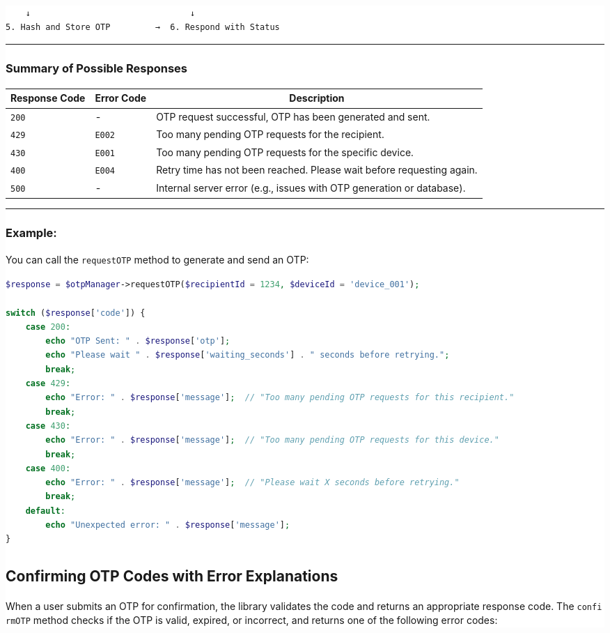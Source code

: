 ```plaintext
    ↓                                ↓  
5. Hash and Store OTP         →  6. Respond with Status  
```
---

### **Summary of Possible Responses**
| **Response Code** | **Error Code** | **Description**                                                             |
|-------------------|----------------|-----------------------------------------------------------------------------|
| `200`             | -              | OTP request successful, OTP has been generated and sent.                    |
| `429`             | `E002`         | Too many pending OTP requests for the recipient.                            |
| `430`             | `E001`         | Too many pending OTP requests for the specific device.                      |
| `400`             | `E004`         | Retry time has not been reached. Please wait before requesting again.       |
| `500`             | -              | Internal server error (e.g., issues with OTP generation or database).       |

---

### **Example:**
You can call the `requestOTP` method to generate and send an OTP:
```php
$response = $otpManager->requestOTP($recipientId = 1234, $deviceId = 'device_001');

switch ($response['code']) {
    case 200:
        echo "OTP Sent: " . $response['otp'];
        echo "Please wait " . $response['waiting_seconds'] . " seconds before retrying.";
        break;
    case 429:
        echo "Error: " . $response['message'];  // "Too many pending OTP requests for this recipient."
        break;
    case 430:
        echo "Error: " . $response['message'];  // "Too many pending OTP requests for this device."
        break;
    case 400:
        echo "Error: " . $response['message'];  // "Please wait X seconds before retrying."
        break;
    default:
        echo "Unexpected error: " . $response['message'];
}
```

## **Confirming OTP Codes with Error Explanations**

When a user submits an OTP for confirmation, the library validates the code and returns an appropriate response code. The `confirmOTP` method checks if the OTP is valid, expired, or incorrect, and returns one of the following error codes:


[pkg]: <https://packagist.org/packages/maatify/device-otp>
[pkg-stats]: <https://packagist.org/packages/maatify/device-otp/stats>